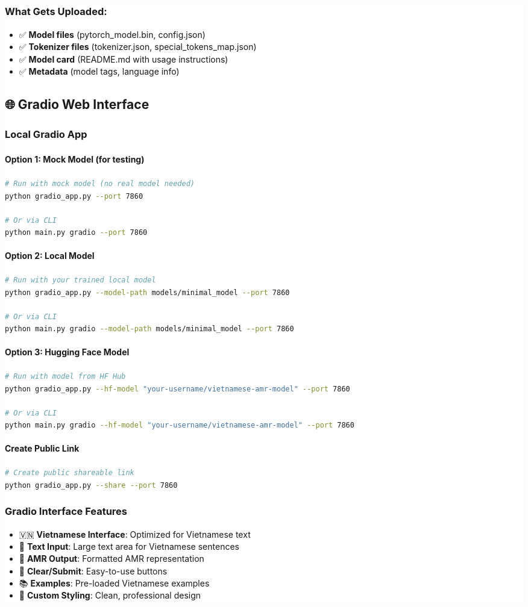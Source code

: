 ### What Gets Uploaded:

- ✅ **Model files** (pytorch_model.bin, config.json)
- ✅ **Tokenizer files** (tokenizer.json, special_tokens_map.json)
- ✅ **Model card** (README.md with usage instructions)
- ✅ **Metadata** (model tags, language info)

## 🌐 Gradio Web Interface

### Local Gradio App

#### Option 1: Mock Model (for testing)
```bash
# Run with mock model (no real model needed)
python gradio_app.py --port 7860

# Or via CLI
python main.py gradio --port 7860
```

#### Option 2: Local Model
```bash
# Run with your trained local model
python gradio_app.py --model-path models/minimal_model --port 7860

# Or via CLI
python main.py gradio --model-path models/minimal_model --port 7860
```

#### Option 3: Hugging Face Model
```bash
# Run with model from HF Hub
python gradio_app.py --hf-model "your-username/vietnamese-amr-model" --port 7860

# Or via CLI
python main.py gradio --hf-model "your-username/vietnamese-amr-model" --port 7860
```

#### Create Public Link
```bash
# Create public shareable link
python gradio_app.py --share --port 7860
```

### Gradio Interface Features

- 🇻🇳 **Vietnamese Interface**: Optimized for Vietnamese text
- 📝 **Text Input**: Large text area for Vietnamese sentences
- 🎯 **AMR Output**: Formatted AMR representation
- 🔄 **Clear/Submit**: Easy-to-use buttons
- 📚 **Examples**: Pre-loaded Vietnamese examples
- 🎨 **Custom Styling**: Clean, professional design
